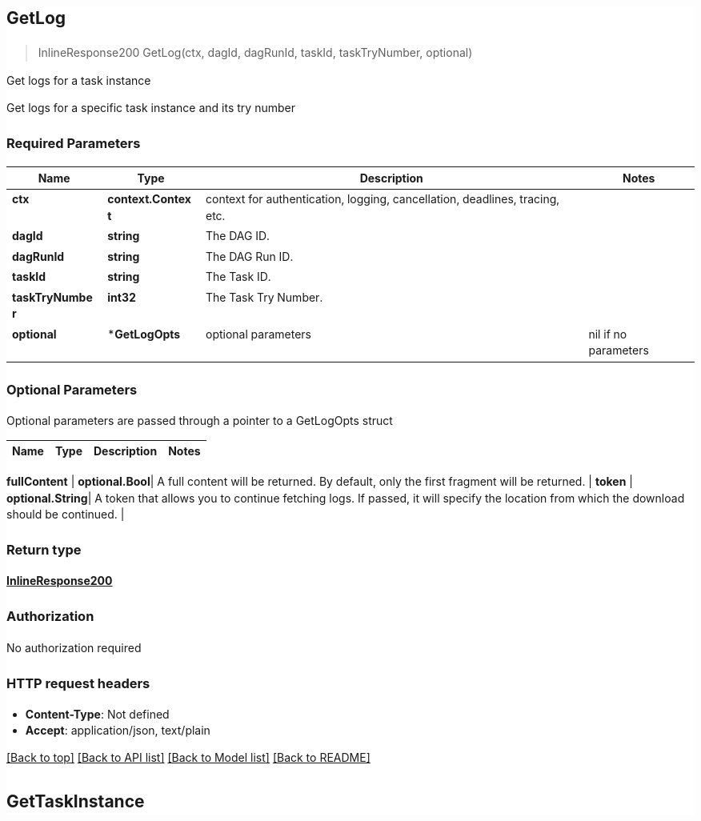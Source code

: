 ## GetLog

> InlineResponse200 GetLog(ctx, dagId, dagRunId, taskId, taskTryNumber, optional)

Get logs for a task instance

Get logs for a specific task instance and its try number

### Required Parameters


Name | Type | Description  | Notes
------------- | ------------- | ------------- | -------------
**ctx** | **context.Context** | context for authentication, logging, cancellation, deadlines, tracing, etc.
**dagId** | **string**| The DAG ID. | 
**dagRunId** | **string**| The DAG Run ID. | 
**taskId** | **string**| The Task ID. | 
**taskTryNumber** | **int32**| The Task Try Number. | 
 **optional** | ***GetLogOpts** | optional parameters | nil if no parameters

### Optional Parameters

Optional parameters are passed through a pointer to a GetLogOpts struct


Name | Type | Description  | Notes
------------- | ------------- | ------------- | -------------




 **fullContent** | **optional.Bool**| A full content will be returned. By default, only the first fragment will be returned.  | 
 **token** | **optional.String**| A token that allows you to continue fetching logs. If passed, it will specify the location from which the download should be continued.  | 

### Return type

[**InlineResponse200**](inline_response_200.md)

### Authorization

No authorization required

### HTTP request headers

- **Content-Type**: Not defined
- **Accept**: application/json, text/plain

[[Back to top]](#) [[Back to API list]](../README.md#documentation-for-api-endpoints)
[[Back to Model list]](../README.md#documentation-for-models)
[[Back to README]](../README.md)


## GetTaskInstance
